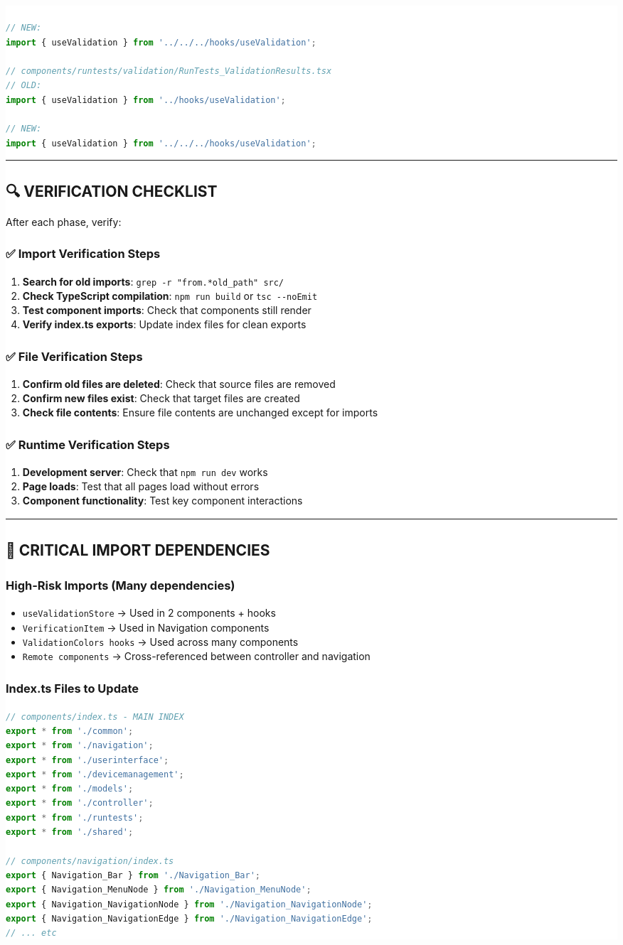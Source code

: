 ```typescript

// NEW:
import { useValidation } from '../../../hooks/useValidation';

// components/runtests/validation/RunTests_ValidationResults.tsx
// OLD:
import { useValidation } from '../hooks/useValidation';

// NEW:
import { useValidation } from '../../../hooks/useValidation';
```

---

## 🔍 VERIFICATION CHECKLIST

After each phase, verify:

### ✅ Import Verification Steps
1. **Search for old imports**: `grep -r "from.*old_path" src/`
2. **Check TypeScript compilation**: `npm run build` or `tsc --noEmit`
3. **Test component imports**: Check that components still render
4. **Verify index.ts exports**: Update index files for clean exports

### ✅ File Verification Steps  
1. **Confirm old files are deleted**: Check that source files are removed
2. **Confirm new files exist**: Check that target files are created
3. **Check file contents**: Ensure file contents are unchanged except for imports

### ✅ Runtime Verification Steps
1. **Development server**: Check that `npm run dev` works
2. **Page loads**: Test that all pages load without errors
3. **Component functionality**: Test key component interactions

---

## 🚨 CRITICAL IMPORT DEPENDENCIES

### High-Risk Imports (Many dependencies)
- `useValidationStore` → Used in 2 components + hooks
- `VerificationItem` → Used in Navigation components  
- `ValidationColors hooks` → Used across many components
- `Remote components` → Cross-referenced between controller and navigation

### Index.ts Files to Update
```typescript
// components/index.ts - MAIN INDEX
export * from './common';
export * from './navigation';
export * from './userinterface';
export * from './devicemanagement';
export * from './models';
export * from './controller';
export * from './runtests';
export * from './shared';

// components/navigation/index.ts
export { Navigation_Bar } from './Navigation_Bar';
export { Navigation_MenuNode } from './Navigation_MenuNode';
export { Navigation_NavigationNode } from './Navigation_NavigationNode';
export { Navigation_NavigationEdge } from './Navigation_NavigationEdge';
// ... etc
```